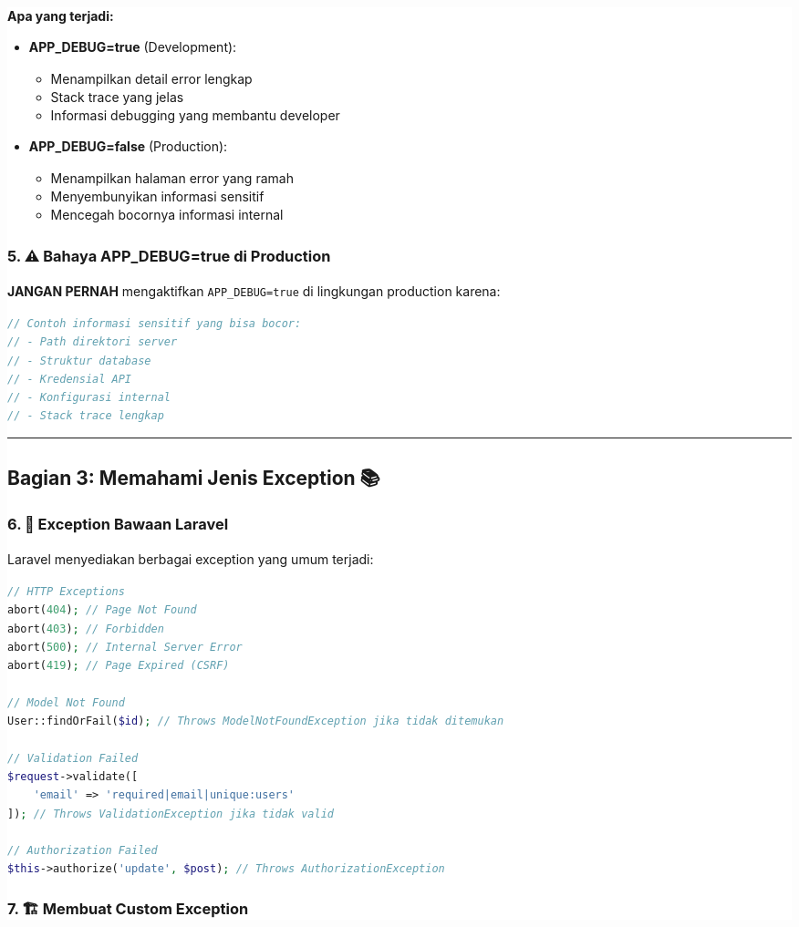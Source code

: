 **Apa yang terjadi:**

- **APP_DEBUG=true** (Development):
  - Menampilkan detail error lengkap
  - Stack trace yang jelas
  - Informasi debugging yang membantu developer

- **APP_DEBUG=false** (Production):
  - Menampilkan halaman error yang ramah
  - Menyembunyikan informasi sensitif
  - Mencegah bocornya informasi internal

### 5. ⚠️ Bahaya APP_DEBUG=true di Production

**JANGAN PERNAH** mengaktifkan `APP_DEBUG=true` di lingkungan production karena:

```php
// Contoh informasi sensitif yang bisa bocor:
// - Path direktori server
// - Struktur database
// - Kredensial API
// - Konfigurasi internal
// - Stack trace lengkap
```

---

## Bagian 3: Memahami Jenis Exception 📚

### 6. 🎯 Exception Bawaan Laravel

Laravel menyediakan berbagai exception yang umum terjadi:

```php
// HTTP Exceptions
abort(404); // Page Not Found
abort(403); // Forbidden
abort(500); // Internal Server Error
abort(419); // Page Expired (CSRF)

// Model Not Found
User::findOrFail($id); // Throws ModelNotFoundException jika tidak ditemukan

// Validation Failed
$request->validate([
    'email' => 'required|email|unique:users'
]); // Throws ValidationException jika tidak valid

// Authorization Failed
$this->authorize('update', $post); // Throws AuthorizationException
```

### 7. 🏗️ Membuat Custom Exception
